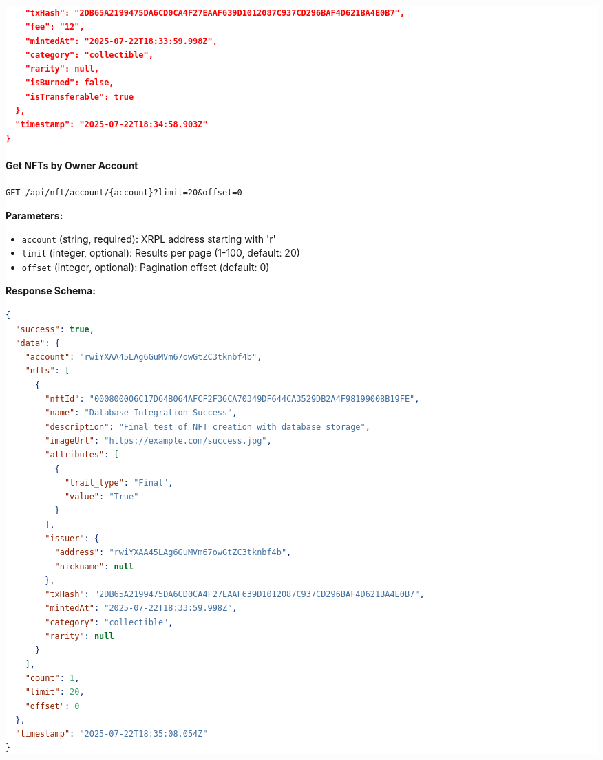 ```json
    "txHash": "2DB65A2199475DA6CD0CA4F27EAAF639D1012087C937CD296BAF4D621BA4E0B7",
    "fee": "12",
    "mintedAt": "2025-07-22T18:33:59.998Z",
    "category": "collectible",
    "rarity": null,
    "isBurned": false,
    "isTransferable": true
  },
  "timestamp": "2025-07-22T18:34:58.903Z"
}
```

#### Get NFTs by Owner Account
```http
GET /api/nft/account/{account}?limit=20&offset=0
```

**Parameters:**
- `account` (string, required): XRPL address starting with 'r'
- `limit` (integer, optional): Results per page (1-100, default: 20)
- `offset` (integer, optional): Pagination offset (default: 0)

**Response Schema:**
```json
{
  "success": true,
  "data": {
    "account": "rwiYXAA45LAg6GuMVm67owGtZC3tknbf4b",
    "nfts": [
      {
        "nftId": "000800006C17D64B064AFCF2F36CA70349DF644CA3529DB2A4F98199008B19FE",
        "name": "Database Integration Success",
        "description": "Final test of NFT creation with database storage",
        "imageUrl": "https://example.com/success.jpg",
        "attributes": [
          {
            "trait_type": "Final",
            "value": "True"
          }
        ],
        "issuer": {
          "address": "rwiYXAA45LAg6GuMVm67owGtZC3tknbf4b",
          "nickname": null
        },
        "txHash": "2DB65A2199475DA6CD0CA4F27EAAF639D1012087C937CD296BAF4D621BA4E0B7",
        "mintedAt": "2025-07-22T18:33:59.998Z",
        "category": "collectible",
        "rarity": null
      }
    ],
    "count": 1,
    "limit": 20,
    "offset": 0
  },
  "timestamp": "2025-07-22T18:35:08.054Z"
}
```
